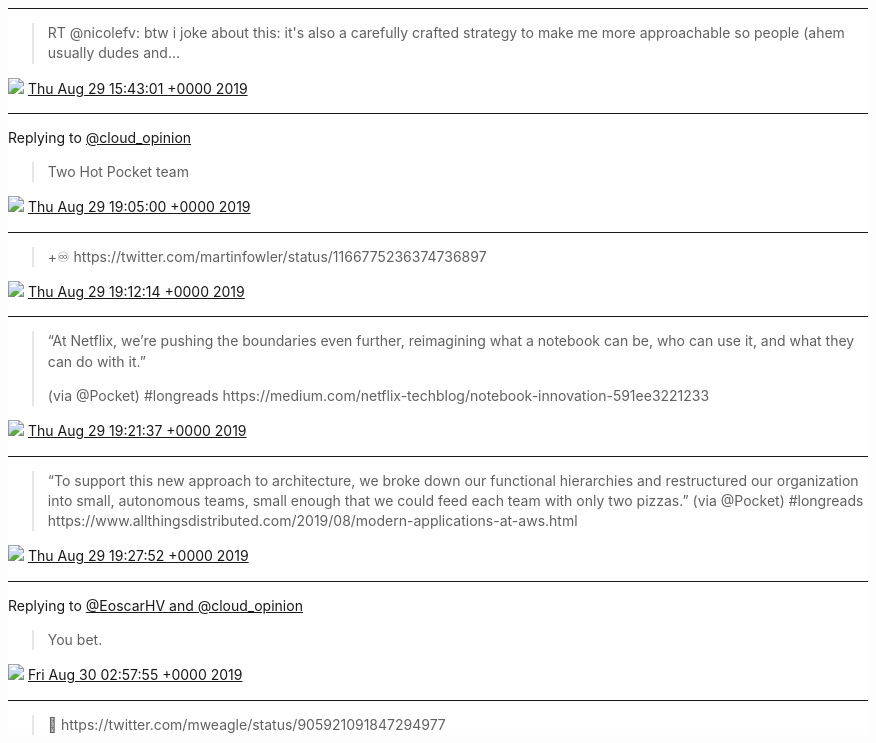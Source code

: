 ----

> RT @nicolefv: btw i joke about this: it's also a carefully crafted strategy to make me more approachable so people \(ahem usually dudes and…

<img src="./media/tweet.ico" width="12" /> [Thu Aug 29 15:43:01 +0000 2019](https://twitter.com/mweagle/status/1167100347690545152)

----

Replying to [@cloud\_opinion](https://twitter.com/cloud_opinion/status/1167114030768459776)

> Two Hot Pocket team

<img src="./media/tweet.ico" width="12" /> [Thu Aug 29 19:05:00 +0000 2019](https://twitter.com/mweagle/status/1167151181254160386)

----

> \+♾ https://twitter\.com/martinfowler/status/1166775236374736897

<img src="./media/tweet.ico" width="12" /> [Thu Aug 29 19:12:14 +0000 2019](https://twitter.com/mweagle/status/1167153000718012416)

----

> “At Netflix, we’re pushing the boundaries even further, reimagining what a notebook can be, who can use it, and what they can do with it\.”
>
> \(via @Pocket\) \#longreads https://medium\.com/netflix\-techblog/notebook\-innovation\-591ee3221233

<img src="./media/tweet.ico" width="12" /> [Thu Aug 29 19:21:37 +0000 2019](https://twitter.com/mweagle/status/1167155362866221056)

----

> “To support this new approach to architecture, we broke down our functional hierarchies and restructured our organization into small, autonomous teams, small enough that we could feed each team with only two pizzas\.”  \(via @Pocket\) \#longreads https://www\.allthingsdistributed\.com/2019/08/modern\-applications\-at\-aws\.html

<img src="./media/tweet.ico" width="12" /> [Thu Aug 29 19:27:52 +0000 2019](https://twitter.com/mweagle/status/1167156935247847424)

----

Replying to [@EoscarHV and @cloud\_opinion](https://twitter.com/EoscarHV/status/1167152930853728256)

> You bet\.
>
> <video controls><source src="/twitter/archive/media/1167270193216675840-EDL6C7hU0AETgPi.mp4">Your browser does not support the video tag.</video>

<img src="./media/tweet.ico" width="12" /> [Fri Aug 30 02:57:55 +0000 2019](https://twitter.com/mweagle/status/1167270193216675840)

----

> 👋 https://twitter\.com/mweagle/status/905921091847294977
